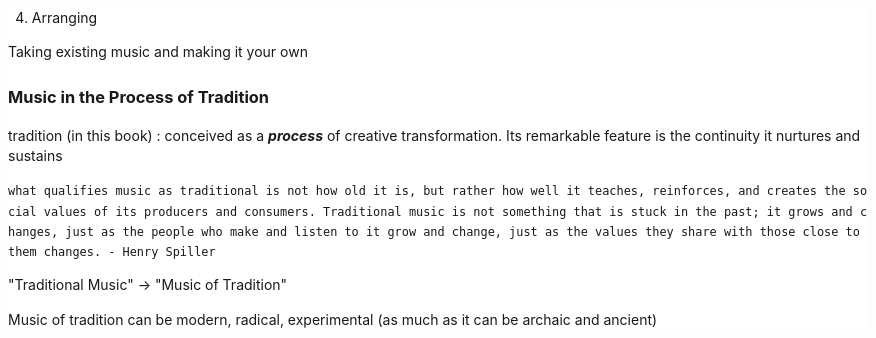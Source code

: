 4. Arranging

Taking existing music and making it your own

### Music in the Process of Tradition

tradition (in this book)
: conceived as a ___process___ of creative transformation. Its remarkable feature is the continuity it nurtures and sustains

`what qualifies music as traditional is not how old it is, but rather how well it teaches, reinforces, and creates the social values of its producers and consumers. Traditional music is not something that is stuck in the past; it grows and changes, just as the people who make and listen to it grow and change, just as the values they share with those close to them changes. - Henry Spiller`

"Traditional Music" -> "Music of Tradition"

Music of tradition can be modern, radical, experimental (as much as it can be archaic and ancient)

